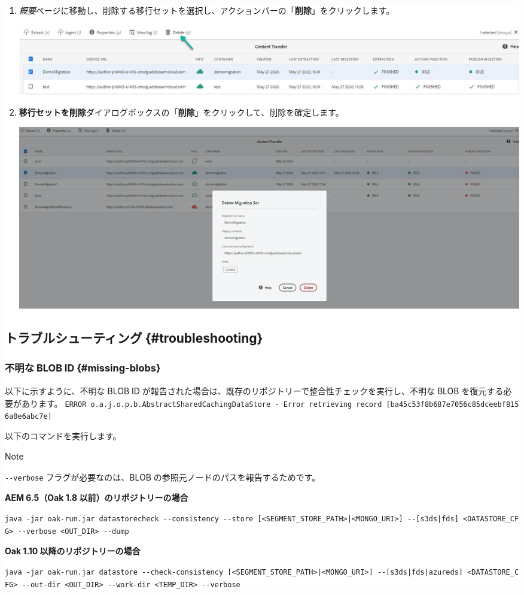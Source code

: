 1. *概要*&#x200B;ページに移動し、削除する移行セットを選択し、アクションバーの「**削除**」をクリックします。

   ![画像](/help/move-to-cloud-service/content-transfer-tool/assets/delete-1.png)

1. **移行セットを削除**&#x200B;ダイアログボックスの「**削除**」をクリックして、削除を確定します。

   ![画像](/help/move-to-cloud-service/content-transfer-tool/assets/delete-3.png)

## トラブルシューティング {#troubleshooting}

### 不明な BLOB ID {#missing-blobs}

以下に示すように、不明な BLOB ID が報告された場合は、既存のリポジトリーで整合性チェックを実行し、不明な BLOB を復元する必要があります。
`ERROR o.a.j.o.p.b.AbstractSharedCachingDataStore - Error retrieving record [ba45c53f8b687e7056c85dceebf8156a0e6abc7e]`

以下のコマンドを実行します。

>[!NOTE]
>
>`--verbose` フラグが必要なのは、BLOB の参照元ノードのパスを報告するためです。

**AEM 6.5（Oak 1.8 以前）のリポジトリーの場合**

```shell
java -jar oak-run.jar datastorecheck --consistency --store [<SEGMENT_STORE_PATH>|<MONGO_URI>] --[s3ds|fds] <DATASTORE_CFG> --verbose <OUT_DIR> --dump
```

**Oak 1.10 以降のリポジトリーの場合**

```shell
java -jar oak-run.jar datastore --check-consistency [<SEGMENT_STORE_PATH>|<MONGO_URI>] --[s3ds|fds|azureds] <DATASTORE_CFG> --out-dir <OUT_DIR> --work-dir <TEMP_DIR> --verbose
```
